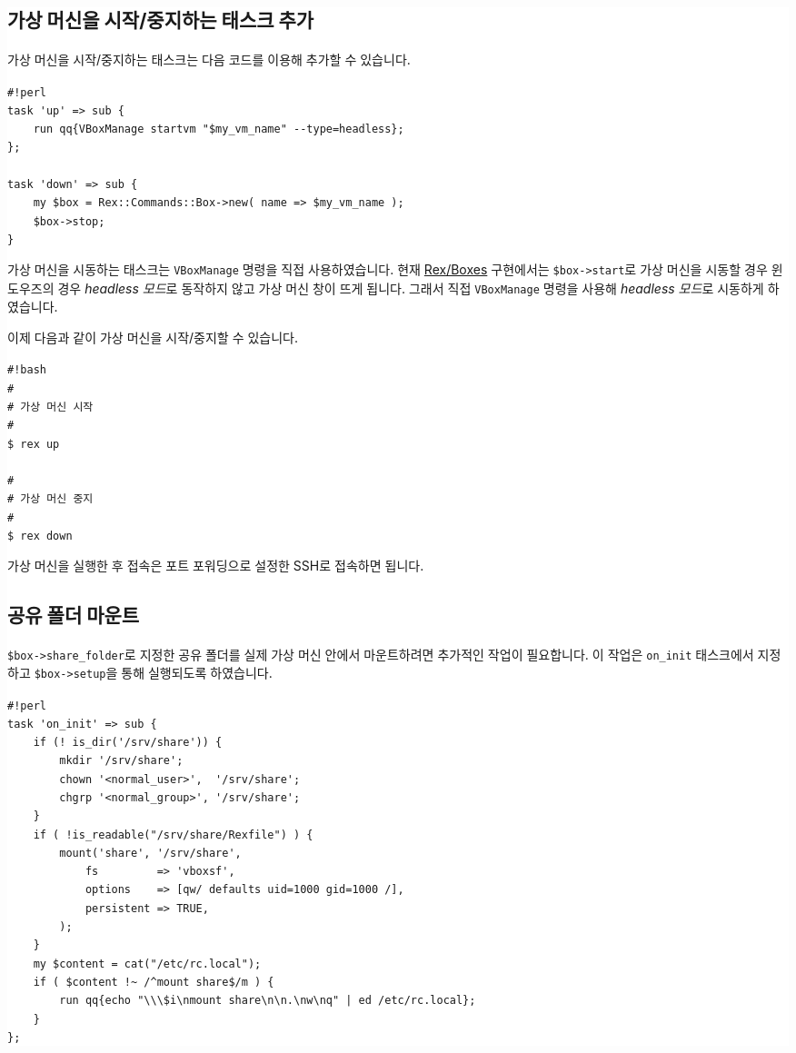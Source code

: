 가상 머신을 시작/중지하는 태스크 추가
--------------------------------------

가상 머신을 시작/중지하는 태스크는 다음 코드를 이용해 추가할 수 있습니다.

    #!perl
    task 'up' => sub {
        run qq{VBoxManage startvm "$my_vm_name" --type=headless};
    };

    task 'down' => sub {
        my $box = Rex::Commands::Box->new( name => $my_vm_name );
        $box->stop;
    }

가상 머신을 시동하는 태스크는 `VBoxManage` 명령을 직접 사용하였습니다.
현재 [Rex/Boxes][home-rex-boxes] 구현에서는 `$box->start`로 가상 머신을 시동할 경우
윈도우즈의 경우 *headless 모드*로 동작하지 않고 가상 머신 창이 뜨게 됩니다.
그래서 직접 `VBoxManage` 명령을 사용해 *headless 모드*로 시동하게 하였습니다.

이제 다음과 같이 가상 머신을 시작/중지할 수 있습니다.

    #!bash
    #
    # 가상 머신 시작
    #
    $ rex up

    #
    # 가상 머신 중지
    #
    $ rex down

가상 머신을 실행한 후 접속은 포트 포워딩으로 설정한 SSH로 접속하면 됩니다.


공유 폴더 마운트
-----------------

`$box->share_folder`로 지정한 공유 폴더를 실제 가상 머신 안에서 마운트하려면 추가적인 작업이 필요합니다.
이 작업은 `on_init` 태스크에서 지정하고 `$box->setup`을 통해 실행되도록 하였습니다.

    #!perl
    task 'on_init' => sub {
        if (! is_dir('/srv/share')) {
            mkdir '/srv/share';
            chown '<normal_user>',  '/srv/share';
            chgrp '<normal_group>', '/srv/share';
        }
        if ( !is_readable("/srv/share/Rexfile") ) {
            mount('share', '/srv/share',
                fs         => 'vboxsf',
                options    => [qw/ defaults uid=1000 gid=1000 /],
                persistent => TRUE,
            );
        }
        my $content = cat("/etc/rc.local");
        if ( $content !~ /^mount share$/m ) {
            run qq{echo "\\\$i\nmount share\n\n.\nw\nq" | ed /etc/rc.local};
        }
    };


[cpan-cwd]:                 https://metacpan.org/module/Cwd
[cpan-net-ssh2]:            https://metacpan.org/module/Net::SSH2
[cpan-rex]:                 https://metacpan.org/module/Rex
[cpan-xml-simple]:          https://metacpan.org/module/XML::Simple
[cpan]:                     http://www.cpan.org/
[home-catalyst]:            http://www.catalystframework.org/
[home-chef]:                http://www.getchef.com/chef/
[home-perlbrew]:            http://perlbrew.pl/
[home-rex-boxes-ubunbtu]:   http://box.rexify.org/box/ubuntu-server-12.10-amd64.ova
[home-rex-boxes]:           http://box.rexify.org/
[home-rex]:                 http://www.rexify.org/
[home-vagrant]:             http://www.vagrantup.com/
[home-vagrant]:             http://www.vagrantup.com/
[home-virtualbox]:          https://www.virtualbox.org/
[twitter-corund]:           http://twitter.com/#!/corund